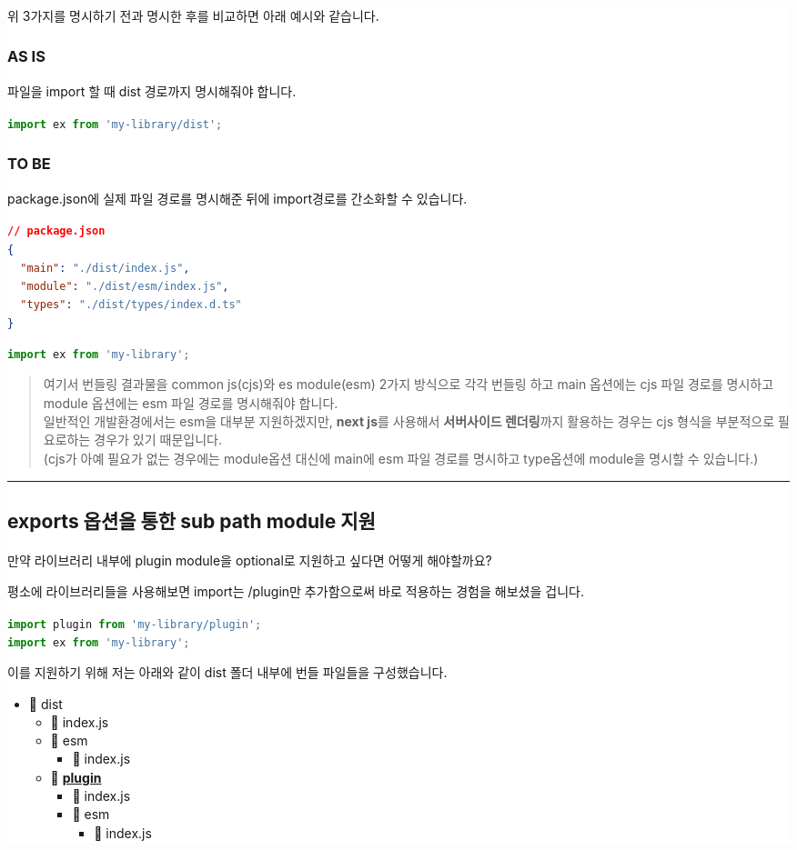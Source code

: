 위 3가지를 명시하기 전과 명시한 후를 비교하면 아래 예시와 같습니다.

### AS IS

파일을 import 할 때 dist 경로까지 명시해줘야 합니다.

```ts
import ex from 'my-library/dist';
```

### TO BE

package.json에 실제 파일 경로를 명시해준 뒤에 import경로를 간소화할 수 있습니다.

```json
// package.json
{
  "main": "./dist/index.js",
  "module": "./dist/esm/index.js",
  "types": "./dist/types/index.d.ts"
}
```

```ts
import ex from 'my-library';
```

> 여기서 번들링 결과물을 common js(cjs)와 es module(esm) 2가지 방식으로 각각 번들링 하고 main 옵션에는 cjs 파일 경로를 명시하고 module 옵션에는 esm 파일 경로를 명시해줘야 합니다. <br/>
일반적인 개발환경에서는 esm을 대부분 지원하겠지만, **next js**를 사용해서 **서버사이드 렌더링**까지 활용하는 경우는 cjs 형식을 부분적으로 필요로하는 경우가 있기 때문입니다. <br/>
(cjs가 아예 필요가 없는 경우에는 module옵션 대신에 main에 esm 파일 경로를 명시하고 type옵션에 module을 명시할 수 있습니다.)

---

## exports 옵션을 통한 sub path module 지원

만약 라이브러리 내부에 plugin module을 optional로 지원하고 싶다면 어떻게 해야할까요?

평소에 라이브러리들을 사용해보면 import는 /plugin만 추가함으로써 바로 적용하는 경험을 해보셨을 겁니다.

```ts
import plugin from 'my-library/plugin';
import ex from 'my-library';
```

이를 지원하기 위해 저는 아래와 같이 dist 폴더 내부에 번들 파일들을 구성했습니다.

- 📁 dist
  - 📄 index.js
  - 📁 esm
    - 📄 index.js
  - 📁 <u>**plugin**</u>
    - 📄 index.js
    - 📁 esm
      - 📄 index.js
